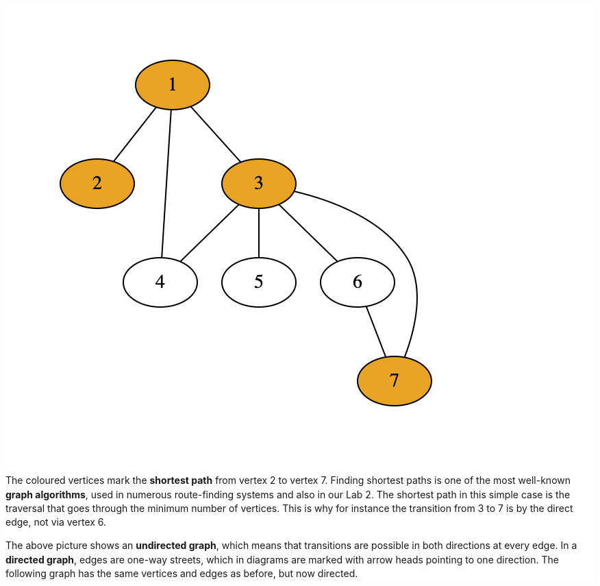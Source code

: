 ![a simple graph](simple-graph.png)

The coloured vertices mark the **shortest path** from vertex 2 to vertex 7.
Finding shortest paths is one of the most well-known **graph algorithms**, used in numerous route-finding systems and also in our Lab 2.
The shortest path in this simple case is the traversal that goes through the minimum number of vertices.
This is why for instance the transition from 3 to 7 is by the direct edge, not via vertex 6.

The above picture shows an **undirected graph**, which means that transitions are possible in both directions at every edge.
In a **directed graph**, edges are one-way streets, which in diagrams are marked with arrow heads pointing to one direction.
The following graph has the same vertices and edges as before, but now directed.
